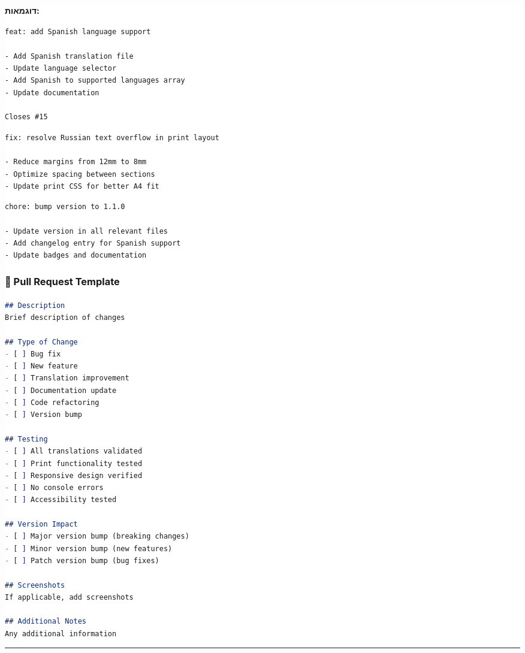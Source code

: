 **דוגמאות:**

```
feat: add Spanish language support

- Add Spanish translation file
- Update language selector
- Add Spanish to supported languages array
- Update documentation

Closes #15
```

```
fix: resolve Russian text overflow in print layout

- Reduce margins from 12mm to 8mm
- Optimize spacing between sections
- Update print CSS for better A4 fit
```

```
chore: bump version to 1.1.0

- Update version in all relevant files
- Add changelog entry for Spanish support
- Update badges and documentation
```

### 📝 Pull Request Template

```markdown
## Description
Brief description of changes

## Type of Change
- [ ] Bug fix
- [ ] New feature
- [ ] Translation improvement
- [ ] Documentation update
- [ ] Code refactoring
- [ ] Version bump

## Testing
- [ ] All translations validated
- [ ] Print functionality tested
- [ ] Responsive design verified
- [ ] No console errors
- [ ] Accessibility tested

## Version Impact
- [ ] Major version bump (breaking changes)
- [ ] Minor version bump (new features)
- [ ] Patch version bump (bug fixes)

## Screenshots
If applicable, add screenshots

## Additional Notes
Any additional information
```

---
